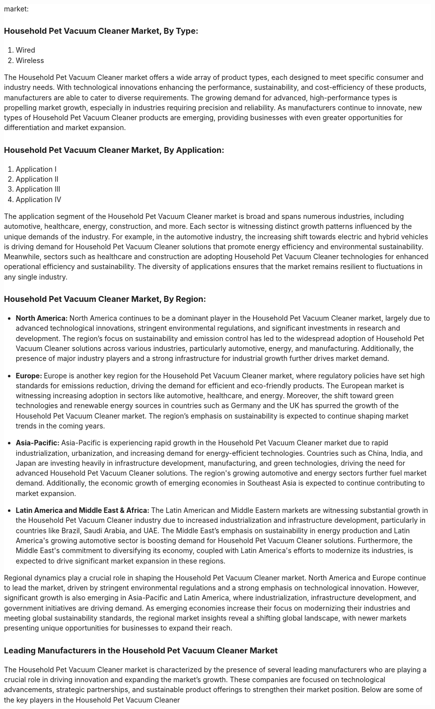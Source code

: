 market:</p><h3><strong>Household Pet Vacuum Cleaner Market, By Type:<br /></strong></h3><ol><li>Wired<li> Wireless</li></ol><p>The Household Pet Vacuum Cleaner market offers a wide array of product types, each designed to meet specific consumer and industry needs. With technological innovations enhancing the performance, sustainability, and cost-efficiency of these products, manufacturers are able to cater to diverse requirements. The growing demand for advanced, high-performance types is propelling market growth, especially in industries requiring precision and reliability. As manufacturers continue to innovate, new types of Household Pet Vacuum Cleaner products are emerging, providing businesses with even greater opportunities for differentiation and market expansion.</p><h3>Household Pet Vacuum Cleaner Market,&nbsp;By Application:</h3><ol><li>Application I<li> Application II<li> Application III<li> Application IV</li></ol><p>The application segment of the Household Pet Vacuum Cleaner market is broad and spans numerous industries, including automotive, healthcare, energy, construction, and more. Each sector is witnessing distinct growth patterns influenced by the unique demands of the industry. For example, in the automotive industry, the increasing shift towards electric and hybrid vehicles is driving demand for Household Pet Vacuum Cleaner solutions that promote energy efficiency and environmental sustainability. Meanwhile, sectors such as healthcare and construction are adopting Household Pet Vacuum Cleaner technologies for enhanced operational efficiency and sustainability. The diversity of applications ensures that the market remains resilient to fluctuations in any single industry.</p><h3>Household Pet Vacuum Cleaner Market, By Region:</h3><ul><li><p><strong>North America:&nbsp;</strong>North America continues to be a dominant player in the Household Pet Vacuum Cleaner market, largely due to advanced technological innovations, stringent environmental regulations, and significant investments in research and development. The region&rsquo;s focus on sustainability and emission control has led to the widespread adoption of Household Pet Vacuum Cleaner solutions across various industries, particularly automotive, energy, and manufacturing. Additionally, the presence of major industry players and a strong infrastructure for industrial growth further drives market demand.</p></li><li><p><strong><strong>Europe:&nbsp;</strong></strong>Europe is another key region for the Household Pet Vacuum Cleaner market, where regulatory policies have set high standards for emissions reduction, driving the demand for efficient and eco-friendly products. The European market is witnessing increasing adoption in sectors like automotive, healthcare, and energy. Moreover, the shift toward green technologies and renewable energy sources in countries such as Germany and the UK has spurred the growth of the Household Pet Vacuum Cleaner market. The region&rsquo;s emphasis on sustainability is expected to continue shaping market trends in the coming years.</p></li><li><p><strong><strong>Asia-Pacific:&nbsp;</strong></strong>Asia-Pacific is experiencing rapid growth in the Household Pet Vacuum Cleaner market due to rapid industrialization, urbanization, and increasing demand for energy-efficient technologies. Countries such as China, India, and Japan are investing heavily in infrastructure development, manufacturing, and green technologies, driving the need for advanced Household Pet Vacuum Cleaner solutions. The region's growing automotive and energy sectors further fuel market demand. Additionally, the economic growth of emerging economies in Southeast Asia is expected to continue contributing to market expansion.</p></li><li><p><strong><strong>Latin America and Middle East &amp; Africa:&nbsp;</strong></strong>The Latin American and Middle Eastern markets are witnessing substantial growth in the Household Pet Vacuum Cleaner industry due to increased industrialization and infrastructure development, particularly in countries like Brazil, Saudi Arabia, and UAE. The Middle East&rsquo;s emphasis on sustainability in energy production and Latin America's growing automotive sector is boosting demand for Household Pet Vacuum Cleaner solutions. Furthermore, the Middle East's commitment to diversifying its economy, coupled with Latin America's efforts to modernize its industries, is expected to drive significant market expansion in these regions.</p></li></ul><p>Regional dynamics play a crucial role in shaping the Household Pet Vacuum Cleaner market. North America and Europe continue to lead the market, driven by stringent environmental regulations and a strong emphasis on technological innovation. However, significant growth is also emerging in Asia-Pacific and Latin America, where industrialization, infrastructure development, and government initiatives are driving demand. As emerging economies increase their focus on modernizing their industries and meeting global sustainability standards, the regional market insights reveal a shifting global landscape, with newer markets presenting unique opportunities for businesses to expand their reach.</p><h3><strong>Leading Manufacturers in the Household Pet Vacuum Cleaner Market</strong></h3><p>The Household Pet Vacuum Cleaner market is characterized by the presence of several leading manufacturers who are playing a crucial role in driving innovation and expanding the market&rsquo;s growth. These companies are focused on technological advancements, strategic partnerships, and sustainable product offerings to strengthen their market position. Below are some of the key players in the Household Pet Vacuum Cleaner